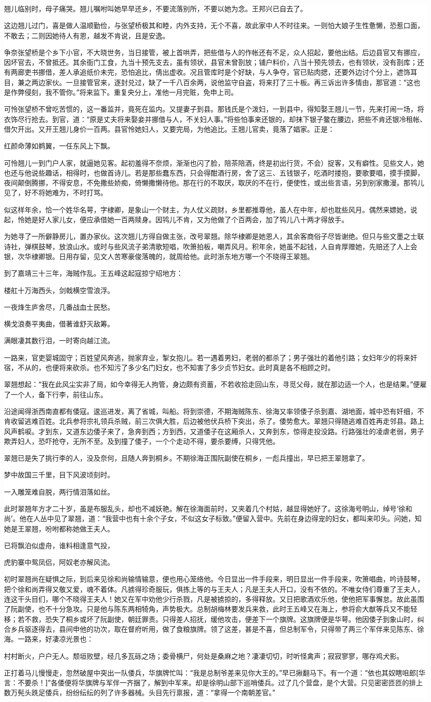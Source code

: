 翘儿临别时，母子痛哭。翘儿嘱咐叫她早早还乡，不要流落别所，不要以她为念。王邦兴已自去了。

这边翘儿过门，喜是做人温顺勤俭，与张望桥极其和睦，内外支持，无个不喜，故此家中人不时往来。一则怕大娘子生性惫懒，恐惹口面，不敢去；二则因她待人有恩，越发不肯说，且是安逸。

争奈张望桥是个乡下小官，不大晓世务，当日接管，被上首哄弄，把些借与人的作帐还有不足，众人招起，要他出结。后边县官又有挪应，因坏官去，不曾抵还。其余衙门工食，九当十预先支去，虽有领状，县官未曾剳放；铺户料价，八当十预先领去，也有领状，没有剳库；还有两廊吏书挪借，差人承追纸价未完，恐怕追比，倩出虚收。况且管库时是个好缺，与人争夺，官已贴肉揌，还要外边讨个分上，遮饰耳目，兼之两边家伙。一旦接管官来，逐封兑过，缺了一千八百余两，说他监守自盗，将来打了三十板。再三诉出许多情由，那官道：“这也是作弊侵刻，我不管你。”将来监下。重复央分上，准他一月完赃，免申上司。

可怜张望桥不曾吃苦惯的，这一番监并，竟死在监内。又提妻子到县。那钱氏是个泼妇，一到县中，得知娶王翘儿一节，先来打闹一场，将衣饰尽行抢去。到官，道：“原是丈夫将来娶妾并挪借与人，不关妇人事。”将些怕事来还银的，却抹下银子鳖在腰边，把些不肯还银冷租帐、借欠开出。又开王翘儿身价一百两。县官怜她妇人，又要完局，为他追比。王翘儿官卖，竟落了娼家。正是：

红颜命薄如鹈翼，一任东风上下飘。

可怜翘儿一到门户人家，就逼她见客。起初羞得不奈烦，渐渐也闪了脸，陪茶陪酒，终是初出行货，不会）捉客，又有癖性。见些文人，她也还与他说些趣话，相得时，也做首诗儿。若是那些蠢东西，只会得酣酒行房，舍了这三、五钱银子，吃酒时搂抱，要歌要唱，摸手摸脚，夜间颠倒腾挪，不得安息，不免撒些娇痴，倚懒撒懒待他。那在行的不取厌，取厌的不在行，便使性，或出些言语，另到别家撒漫。那鸨儿见了，好不将她难为，不时打骂。

似这样年余，恰一个姓华名萼，字棣卿，是象山一个财主，为人仗义疏财，乡里都推尊他，虽人在中年，却也耽些风月。偶然来嫖她，说起，怜她是好人家儿女，便应承借她一百两赎身。因鸨儿不肯，又为他做了个百两会，加了鸨儿八十两才得放手。

为她寻了一所僻静房儿，置办家伙。这次翘儿方得自做主张，改号翠翘。除华棣卿是她恩人，其余客商俗子尽皆谢绝。但只与些文墨之士联诗社，弹棋鼓琴，放浪山水。或时与些风流子弟清歌短唱，吹箫拍板，嘲弄风月。积年余，她虽不起钱，人自肯厚赠她，先赔还了人上会银，次华棣卿银。日用存留，见文人苦寒豪俊落魄的，就周给他。此时浙东地方哪一个不晓得王翠翘。

到了嘉靖三十三年，海贼作乱。王五峰这起寇掠宁绍地方：

楼舡十万海西头，剑戟横空雪浪浮。

一夜烽生庐舍尽，几番战血士民愁。

横戈浪奏平夷曲，借著谁舒灭敌筹。

满眼凄其数行泪，一时寄向越江流。

一路来，官吏婴城固守；百姓望风奔逃，抛家弃业，掣女抱儿。若一遇着男妇，老弱的都杀了；男子强壮的着他引路；女妇年少的将来奸宿，不从的，也便将来砍杀。也不知污了多少名门妇女，也不知害了多少贞节妇女。此时真是各不相顾之时。

翠翘想起：“我在此风尘实非了局，如今幸得无人拘管，身边颇有资蓄，不若收拾走回山东，寻觅父母，就在那边适一个人，也是结果。”便雇了一个人，备下行李，前往山东。

沿途闻得浙西南直都有倭寇。逡巡进发，离了省城，叫船。将到崇德，不期海贼陈东、徐海又率领倭子杀到嘉、湖地面，城中恐有奸细，不肯收留逃难百姓。北兵参将宗礼领兵杀贼，前三次俱大胜，后边被他伏兵桥下突出，杀了。倭势愈大。翠翘只得随逃难百姓再走邻县。路上风声鹤唳。才到东，又道东边倭子来了，急奔到西；方到西，又道倭子在这厢杀人，又奔到东，惊得走投没路。行路强壮的凌虐老弱，男子欺弄妇人，恐吓抢夺，无所不至。及到撞了倭子，一个个走动不得，要杀要缚，只得凭他。

翠翘已是失了挑行李的人，没及奈何，且随人奔到桐乡。不期徐海正围阮副使在桐乡，一彪兵撞出，早已把王翠翘拿了。

梦中故国三千里，目下风波顷刻时。

一入雕笼难自脱，两行情泪落如丝。

此时翠翘年方才二十岁，虽是布服乱头，却也不减妖艳。解在徐海面前时，又夹着几个村姑，越显得她好了。这徐海号明山，绰号‘徐和尚’。他在人丛中见了翠翘，道：“我营中也有十余个子女，不似这女子标致。”便留入营中。先前在身边得宠的妇女，都叫来叩头。问她，知她是王翠翘，吩咐都称她做王夫人。

已将飘泊似虚舟，谁料相逢意气投，

虎豹寨中鸳凤侣，阿奴老亦解风流。

初时翠翘尚在疑惧之际，到后来见徐和尚输情输意，便也用心笼络他。今日显出一件手段来，明日显出一件手段来，吹箫唱曲，吟诗鼓琴，把个徐和尚弄得又敬又爱，魂不着体。凡掳得珍奇服玩，俱拣上等的与王夫人；凡是王夫人开口，没有不依的。不唯女侍们尊重了王夫人，连这干头目们，哪个不晓得王夫人！她又在军中劝他少行杀戮，凡是被掳掠的，多得释放。又日把歌酒欢乐他，使他把军事懈怠。故此虽围了阮副使，也不十分急攻。只是他与陈东两相犄角，声势极大。总制胡梅林要发兵来救，此时王五峰又在海上，参将俞大猷等兵又不能轻移；若不救，恐失了桐乡或坏了阮副使，朝廷罪责。只得差人招抚，缓他攻击，便差下一个旗牌。这旗牌便是华萼。他因倭子到象山时，纠合乡兵驱逐得去，县间申他的功次，取在督府听用，做了食粮旗牌。领了这差，甚是不喜，但总制军令，只得带了两三个军伴来见陈东、徐海。一路来，好凄凉光景也：

村村断火，户户无人。颓垣败壁，经几多瓦砾之场；委骨横尸，何处是桑麻之地？凄凄切切，时听怪禽声；寂寂寥寥，哪存鸡犬影。

正打着马儿慢慢走，忽然破屋中突出一队倭兵，华旗牌忙叫：“我是总制爷差来见你大王的。”早已揪翻马下。有一个道：“依也其奴瞎咀郎[华言：不要杀！]”各倭便将华旗牌与军伴一齐捆了，解到中军来。却是徐明山部下巡哨倭兵。过了几个营盘，是个大营。只见密密匝匝的排上数万髡头跣足倭兵，纷纷纭纭的列了许多器械。头目先行禀报，道：“拿得一个南朝差官。”
